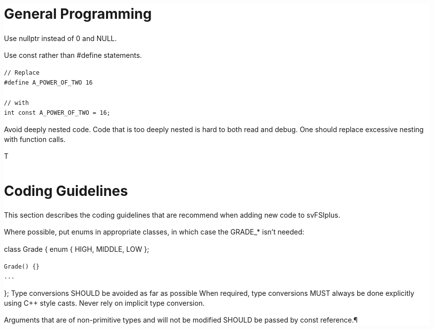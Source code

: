 <h1> General Programming </h1>

Use nullptr instead of 0 and NULL.

Use const rather than #define statements.
```
// Replace 
#define A_POWER_OF_TWO 16

// with
int const A_POWER_OF_TWO = 16;
```

Avoid deeply nested code. Code that is too deeply nested is hard to both read and debug. 
One should replace excessive nesting with function calls.

T





<h1 id="coding_guidelines"> Coding Guidelines </h1>

This section describes the coding guidelines that are recommend when adding new code to svFSIplus. 


Where possible, put enums in appropriate classes, in which case the GRADE_* isn’t needed:

class Grade {
    enum { HIGH, MIDDLE, LOW };

    Grade() {}
    ...
};
Type conversions SHOULD be avoided as far as possible
When required, type conversions MUST always be done explicitly using C++ style casts. Never rely on implicit type conversion.

 Arguments that are of non-primitive types and will not be modified SHOULD be passed by const reference.¶






